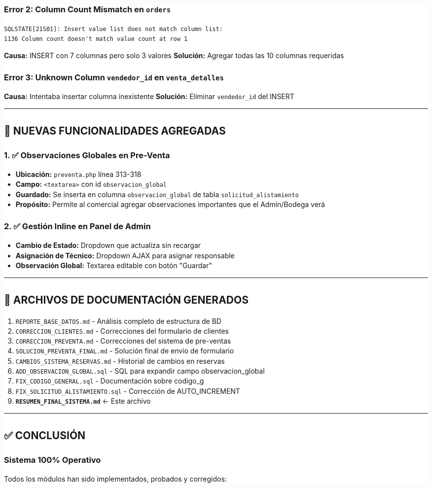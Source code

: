 ### Error 2: Column Count Mismatch en `orders`
```
SQLSTATE[21S01]: Insert value list does not match column list:
1136 Column count doesn't match value count at row 1
```
**Causa:** INSERT con 7 columnas pero solo 3 valores
**Solución:** Agregar todas las 10 columnas requeridas

### Error 3: Unknown Column `vendedor_id` en `venta_detalles`
**Causa:** Intentaba insertar columna inexistente
**Solución:** Eliminar `vendedor_id` del INSERT

---

## 🎨 NUEVAS FUNCIONALIDADES AGREGADAS

### 1. ✅ Observaciones Globales en Pre-Venta
- **Ubicación:** `preventa.php` línea 313-318
- **Campo:** `<textarea>` con id `observacion_global`
- **Guardado:** Se inserta en columna `observacion_global` de tabla `solicitud_alistamiento`
- **Propósito:** Permite al comercial agregar observaciones importantes que el Admin/Bodega verá

### 2. ✅ Gestión Inline en Panel de Admin
- **Cambio de Estado:** Dropdown que actualiza sin recargar
- **Asignación de Técnico:** Dropdown AJAX para asignar responsable
- **Observación Global:** Textarea editable con botón "Guardar"

---

## 📝 ARCHIVOS DE DOCUMENTACIÓN GENERADOS

1. `REPORTE_BASE_DATOS.md` - Análisis completo de estructura de BD
2. `CORRECCION_CLIENTES.md` - Correcciones del formulario de clientes
3. `CORRECCION_PREVENTA.md` - Correcciones del sistema de pre-ventas
4. `SOLUCION_PREVENTA_FINAL.md` - Solución final de envío de formulario
5. `CAMBIOS_SISTEMA_RESERVAS.md` - Historial de cambios en reservas
6. `ADD_OBSERVACION_GLOBAL.sql` - SQL para expandir campo observacion_global
7. `FIX_CODIGO_GENERAL.sql` - Documentación sobre codigo_g
8. `FIX_SOLICITUD_ALISTAMIENTO.sql` - Corrección de AUTO_INCREMENT
9. **`RESUMEN_FINAL_SISTEMA.md`** ← Este archivo

---

## ✅ CONCLUSIÓN

### Sistema 100% Operativo

Todos los módulos han sido implementados, probados y corregidos:
